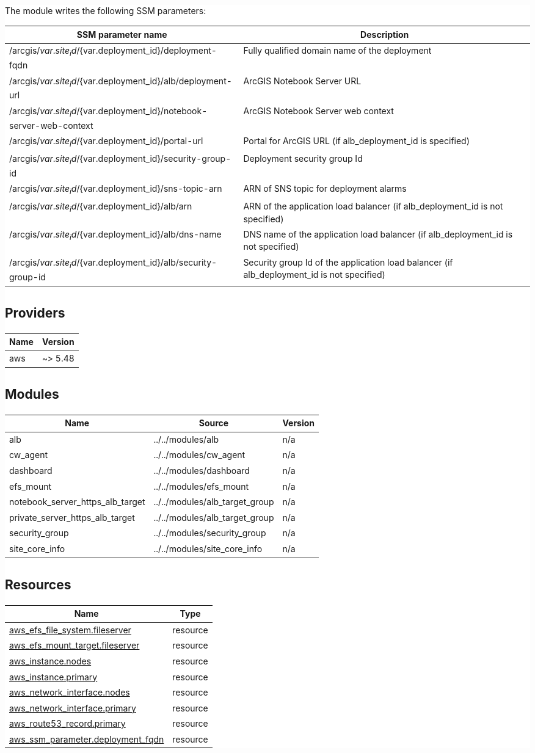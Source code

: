 The module writes the following SSM parameters:

| SSM parameter name | Description |
|--------------------|-------------|
| /arcgis/${var.site_id}/${var.deployment_id}/deployment-fqdn | Fully qualified domain name of the deployment |
| /arcgis/${var.site_id}/${var.deployment_id}/alb/deployment-url | ArcGIS Notebook Server URL |
| /arcgis/${var.site_id}/${var.deployment_id}/notebook-server-web-context | ArcGIS Notebook Server web context |
| /arcgis/${var.site_id}/${var.deployment_id}/portal-url | Portal for ArcGIS URL (if alb_deployment_id is specified) |
| /arcgis/${var.site_id}/${var.deployment_id}/security-group-id | Deployment security group Id |
| /arcgis/${var.site_id}/${var.deployment_id}/sns-topic-arn | ARN of SNS topic for deployment alarms |
| /arcgis/${var.site_id}/${var.deployment_id}/alb/arn | ARN of the application load balancer (if alb_deployment_id is not specified) |
| /arcgis/${var.site_id}/${var.deployment_id}/alb/dns-name | DNS name of the application load balancer (if alb_deployment_id is not specified) |
| /arcgis/${var.site_id}/${var.deployment_id}/alb/security-group-id | Security group Id of the application load balancer (if alb_deployment_id is not specified) |

## Providers

| Name | Version |
|------|---------|
| aws | ~> 5.48 |

## Modules

| Name | Source | Version |
|------|--------|---------|
| alb | ../../modules/alb | n/a |
| cw_agent | ../../modules/cw_agent | n/a |
| dashboard | ../../modules/dashboard | n/a |
| efs_mount | ../../modules/efs_mount | n/a |
| notebook_server_https_alb_target | ../../modules/alb_target_group | n/a |
| private_server_https_alb_target | ../../modules/alb_target_group | n/a |
| security_group | ../../modules/security_group | n/a |
| site_core_info | ../../modules/site_core_info | n/a |

## Resources

| Name | Type |
|------|------|
| [aws_efs_file_system.fileserver](https://registry.terraform.io/providers/hashicorp/aws/latest/docs/resources/efs_file_system) | resource |
| [aws_efs_mount_target.fileserver](https://registry.terraform.io/providers/hashicorp/aws/latest/docs/resources/efs_mount_target) | resource |
| [aws_instance.nodes](https://registry.terraform.io/providers/hashicorp/aws/latest/docs/resources/instance) | resource |
| [aws_instance.primary](https://registry.terraform.io/providers/hashicorp/aws/latest/docs/resources/instance) | resource |
| [aws_network_interface.nodes](https://registry.terraform.io/providers/hashicorp/aws/latest/docs/resources/network_interface) | resource |
| [aws_network_interface.primary](https://registry.terraform.io/providers/hashicorp/aws/latest/docs/resources/network_interface) | resource |
| [aws_route53_record.primary](https://registry.terraform.io/providers/hashicorp/aws/latest/docs/resources/route53_record) | resource |
| [aws_ssm_parameter.deployment_fqdn](https://registry.terraform.io/providers/hashicorp/aws/latest/docs/resources/ssm_parameter) | resource |